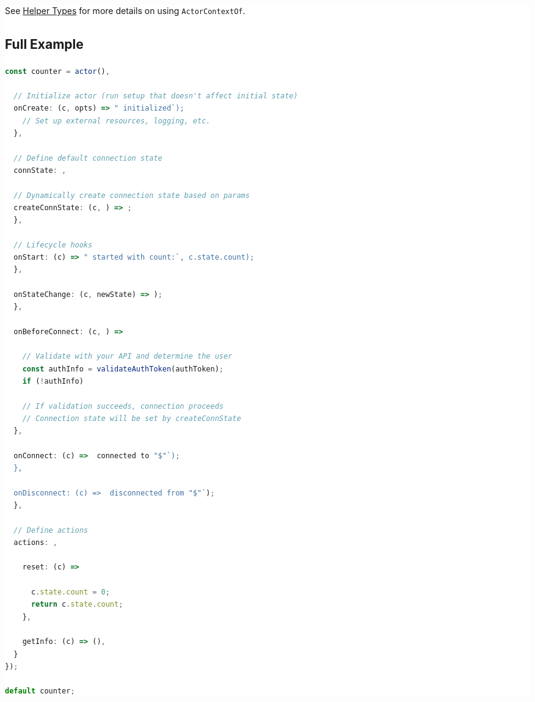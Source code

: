See [Helper Types](/docs/actors/helper-types) for more details on using `ActorContextOf`.

## Full Example

```typescript
const counter = actor(),
  
  // Initialize actor (run setup that doesn't affect initial state)
  onCreate: (c, opts) => " initialized`);
    // Set up external resources, logging, etc.
  },
  
  // Define default connection state
  connState: ,
  
  // Dynamically create connection state based on params
  createConnState: (c, ) => ;
  },
  
  // Lifecycle hooks
  onStart: (c) => " started with count:`, c.state.count);
  },
  
  onStateChange: (c, newState) => );
  },
  
  onBeforeConnect: (c, ) => 
    
    // Validate with your API and determine the user
    const authInfo = validateAuthToken(authToken);
    if (!authInfo) 
    
    // If validation succeeds, connection proceeds
    // Connection state will be set by createConnState
  },
  
  onConnect: (c) =>  connected to "$"`);
  },
  
  onDisconnect: (c) =>  disconnected from "$"`);
  },
  
  // Define actions
  actions: ,
    
    reset: (c) => 
      
      c.state.count = 0;
      return c.state.count;
    },
    
    getInfo: (c) => (),
  }
});

default counter;
```